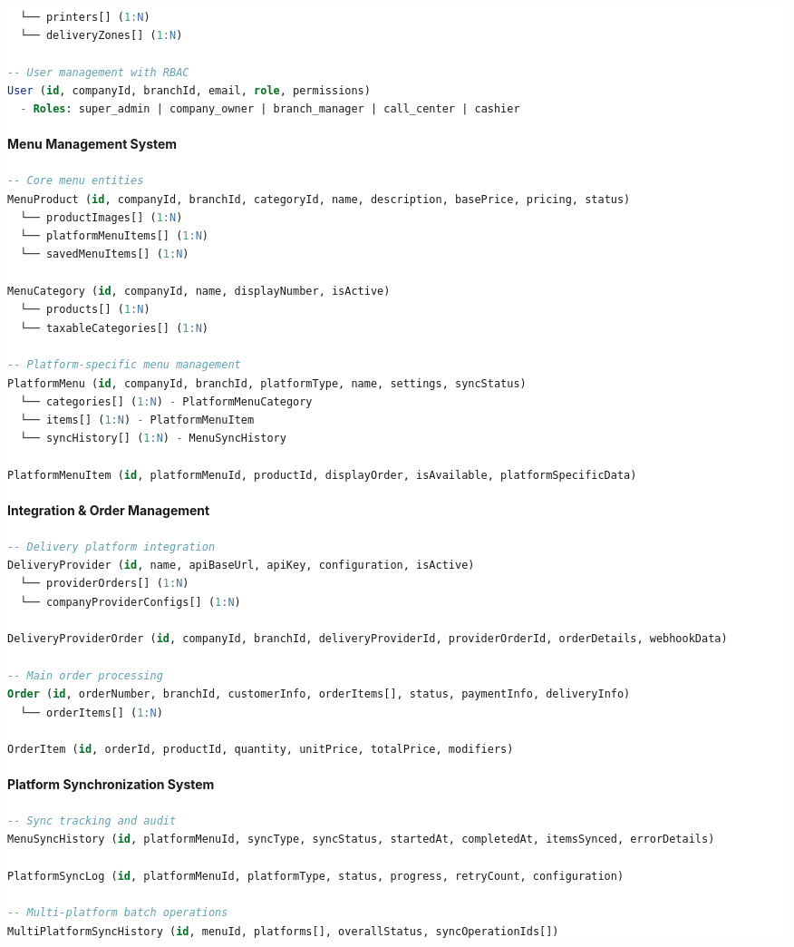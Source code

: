 ```sql
  └── printers[] (1:N)
  └── deliveryZones[] (1:N)

-- User management with RBAC
User (id, companyId, branchId, email, role, permissions)
  - Roles: super_admin | company_owner | branch_manager | call_center | cashier
```

#### Menu Management System

```sql
-- Core menu entities
MenuProduct (id, companyId, branchId, categoryId, name, description, basePrice, pricing, status)
  └── productImages[] (1:N)
  └── platformMenuItems[] (1:N)
  └── savedMenuItems[] (1:N)

MenuCategory (id, companyId, name, displayNumber, isActive)
  └── products[] (1:N)
  └── taxableCategories[] (1:N)

-- Platform-specific menu management
PlatformMenu (id, companyId, branchId, platformType, name, settings, syncStatus)
  └── categories[] (1:N) - PlatformMenuCategory
  └── items[] (1:N) - PlatformMenuItem
  └── syncHistory[] (1:N) - MenuSyncHistory

PlatformMenuItem (id, platformMenuId, productId, displayOrder, isAvailable, platformSpecificData)
```

#### Integration & Order Management

```sql
-- Delivery platform integration
DeliveryProvider (id, name, apiBaseUrl, apiKey, configuration, isActive)
  └── providerOrders[] (1:N)
  └── companyProviderConfigs[] (1:N)

DeliveryProviderOrder (id, companyId, branchId, deliveryProviderId, providerOrderId, orderDetails, webhookData)

-- Main order processing
Order (id, orderNumber, branchId, customerInfo, orderItems[], status, paymentInfo, deliveryInfo)
  └── orderItems[] (1:N)

OrderItem (id, orderId, productId, quantity, unitPrice, totalPrice, modifiers)
```

#### Platform Synchronization System

```sql
-- Sync tracking and audit
MenuSyncHistory (id, platformMenuId, syncType, syncStatus, startedAt, completedAt, itemsSynced, errorDetails)

PlatformSyncLog (id, platformMenuId, platformType, status, progress, retryCount, configuration)

-- Multi-platform batch operations
MultiPlatformSyncHistory (id, menuId, platforms[], overallStatus, syncOperationIds[])
```
